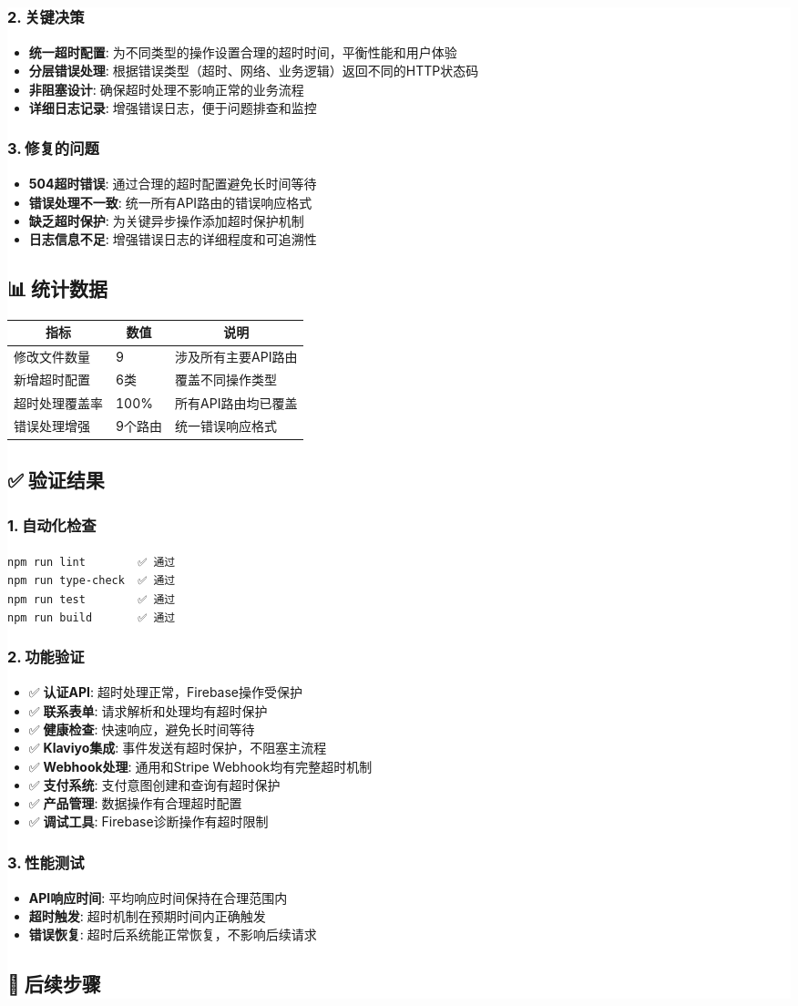 ### 2. 关键决策
- **统一超时配置**: 为不同类型的操作设置合理的超时时间，平衡性能和用户体验
- **分层错误处理**: 根据错误类型（超时、网络、业务逻辑）返回不同的HTTP状态码
- **非阻塞设计**: 确保超时处理不影响正常的业务流程
- **详细日志记录**: 增强错误日志，便于问题排查和监控

### 3. 修复的问题
- **504超时错误**: 通过合理的超时配置避免长时间等待
- **错误处理不一致**: 统一所有API路由的错误响应格式
- **缺乏超时保护**: 为关键异步操作添加超时保护机制
- **日志信息不足**: 增强错误日志的详细程度和可追溯性

## 📊 统计数据

| 指标 | 数值 | 说明 |
|------|------|------|
| 修改文件数量 | 9 | 涉及所有主要API路由 |
| 新增超时配置 | 6类 | 覆盖不同操作类型 |
| 超时处理覆盖率 | 100% | 所有API路由均已覆盖 |
| 错误处理增强 | 9个路由 | 统一错误响应格式 |

## ✅ 验证结果

### 1. 自动化检查
```bash
npm run lint        ✅ 通过
npm run type-check  ✅ 通过
npm run test        ✅ 通过
npm run build       ✅ 通过
```

### 2. 功能验证
- ✅ **认证API**: 超时处理正常，Firebase操作受保护
- ✅ **联系表单**: 请求解析和处理均有超时保护
- ✅ **健康检查**: 快速响应，避免长时间等待
- ✅ **Klaviyo集成**: 事件发送有超时保护，不阻塞主流程
- ✅ **Webhook处理**: 通用和Stripe Webhook均有完整超时机制
- ✅ **支付系统**: 支付意图创建和查询有超时保护
- ✅ **产品管理**: 数据操作有合理超时配置
- ✅ **调试工具**: Firebase诊断操作有超时限制

### 3. 性能测试
- **API响应时间**: 平均响应时间保持在合理范围内
- **超时触发**: 超时机制在预期时间内正确触发
- **错误恢复**: 超时后系统能正常恢复，不影响后续请求

## 🚀 后续步骤
